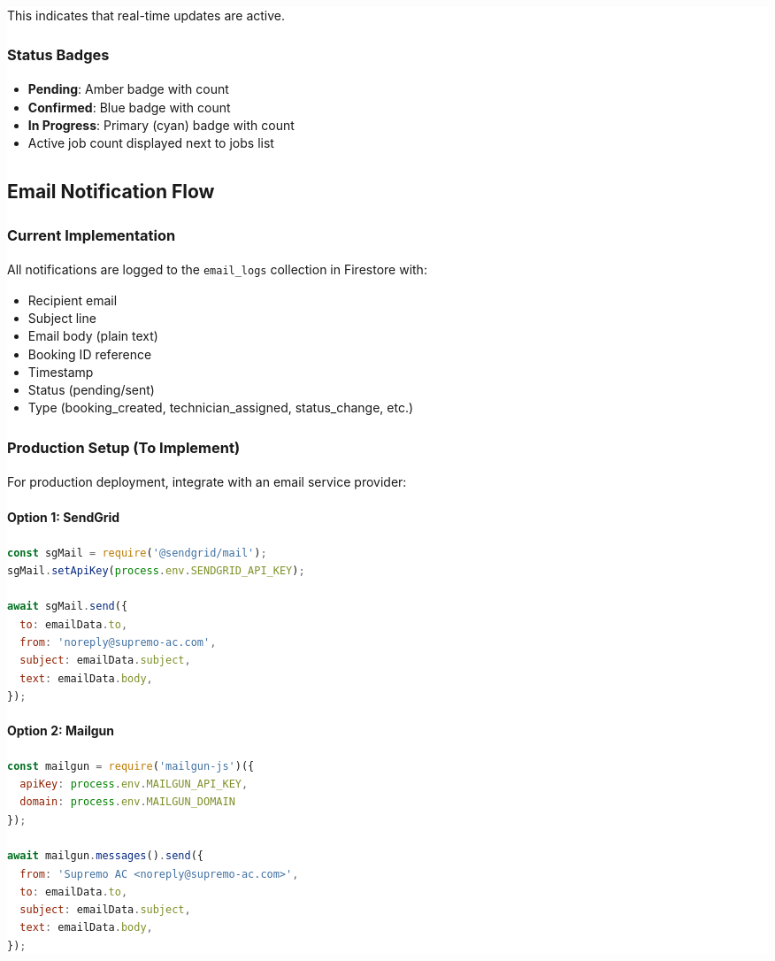 This indicates that real-time updates are active.

### Status Badges
- **Pending**: Amber badge with count
- **Confirmed**: Blue badge with count
- **In Progress**: Primary (cyan) badge with count
- Active job count displayed next to jobs list

## Email Notification Flow

### Current Implementation
All notifications are logged to the `email_logs` collection in Firestore with:
- Recipient email
- Subject line
- Email body (plain text)
- Booking ID reference
- Timestamp
- Status (pending/sent)
- Type (booking_created, technician_assigned, status_change, etc.)

### Production Setup (To Implement)
For production deployment, integrate with an email service provider:

#### Option 1: SendGrid
```javascript
const sgMail = require('@sendgrid/mail');
sgMail.setApiKey(process.env.SENDGRID_API_KEY);

await sgMail.send({
  to: emailData.to,
  from: 'noreply@supremo-ac.com',
  subject: emailData.subject,
  text: emailData.body,
});
```

#### Option 2: Mailgun
```javascript
const mailgun = require('mailgun-js')({
  apiKey: process.env.MAILGUN_API_KEY,
  domain: process.env.MAILGUN_DOMAIN
});

await mailgun.messages().send({
  from: 'Supremo AC <noreply@supremo-ac.com>',
  to: emailData.to,
  subject: emailData.subject,
  text: emailData.body,
});
```
